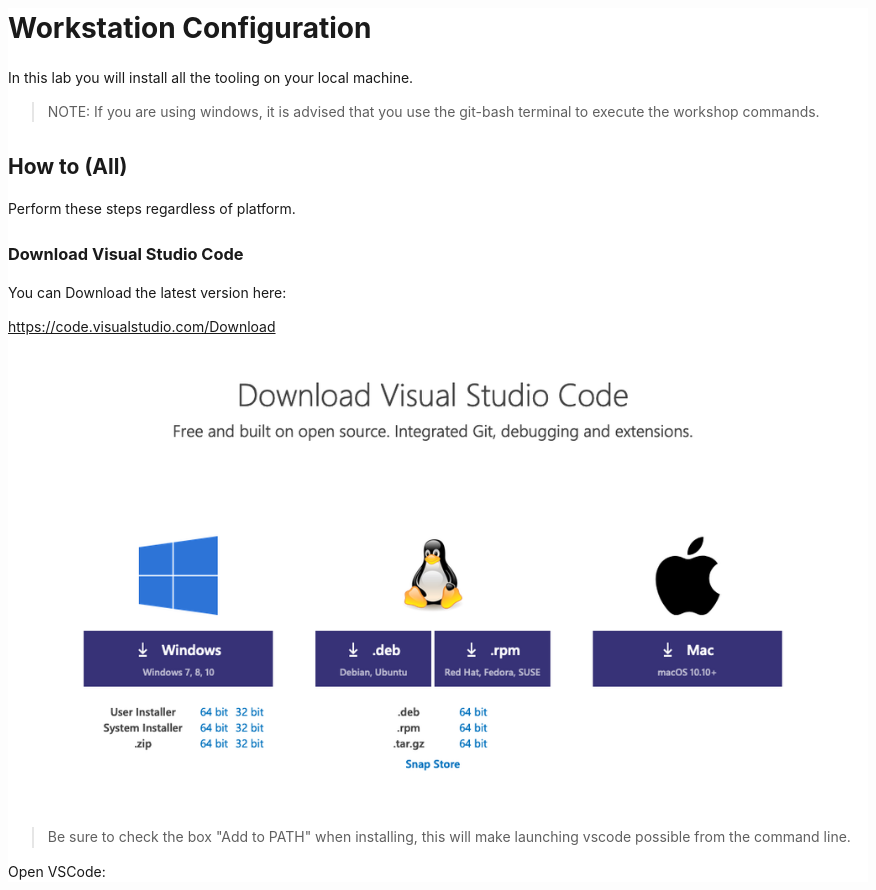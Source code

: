 # Workstation Configuration

In this lab you will install all the tooling on your local machine.

> NOTE: If you are using windows, it is advised that you use the git-bash terminal to execute the workshop commands.

## How to (All)

Perform these steps regardless of platform.

### Download Visual Studio Code

You can Download the latest version here:

<https://code.visualstudio.com/Download>

![](img/vscode-download.png)

> Be sure to check the box "Add to PATH" when installing, this will make launching vscode possible from the command line.

Open VSCode:
